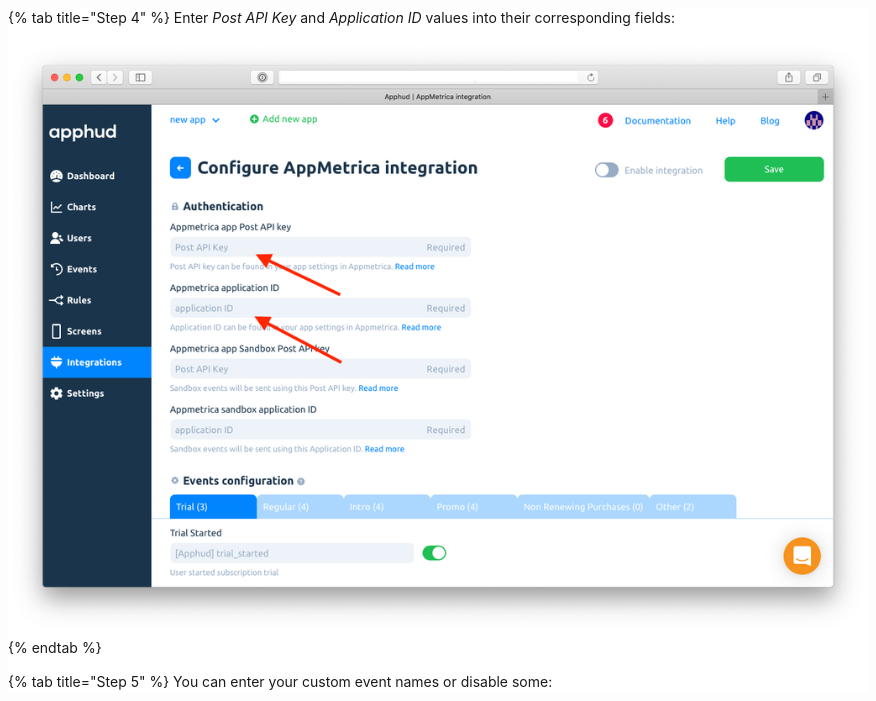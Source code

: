 {% tab title="Step 4" %}
Enter _Post API Key_ and _Application ID_ values into their corresponding fields:

![](../../.gitbook/assets/step-4.png)
{% endtab %}

{% tab title="Step 5" %}
You can enter your custom event names or disable some:
